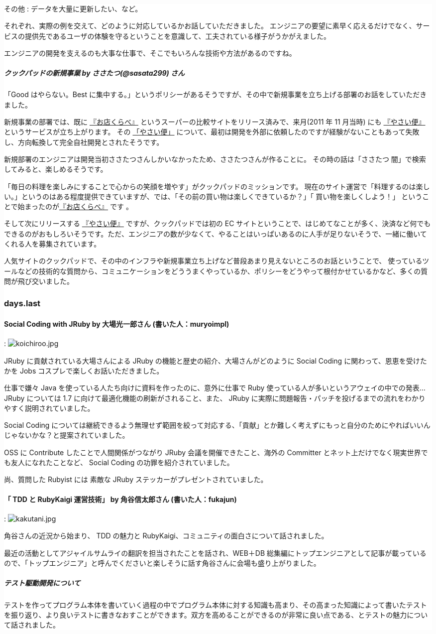 その他
:  データを大量に更新したい、など。

それぞれ、実際の例を交えて、どのように対応しているかお話していただきました。
エンジニアの要望に素早く応えるだけでなく、サービスの提供先であるユーザの体験を守るということを意識して、工夫されている様子がうかがえました。

エンジニアの開発を支えるのも大事な仕事で、そこでもいろんな技術や方法があるのですね。

##### クックパッドの新規事業 by ささたつ(@sasata299) さん

「Good はやらない。Best に集中する。」というポリシーがあるそうですが、その中で新規事業を立ち上げる部署のお話をしていただきました。

新規事業の部署では、既に [『お店くらべ』](http://cookpad.com/kurabe) というスーパーの比較サイトをリリース済みで、来月(2011 年 11 月当時) にも [『やさい便』](https://shop.cookpad.com/) というサービスが立ち上がります。
その [「やさい便」](https://shop.cookpad.com/) について、最初は開発を外部に依頼したのですが経験がないこともあって失敗し、方向転換して完全自社開発とされたそうです。

新規部署のエンジニアは開発当初ささたつさんしかいなかったため、ささたつさんが作ることに。
その時の話は「ささたつ 闇」で検索してみると、楽しめるそうです。

「毎日の料理を楽しみにすることで心からの笑顔を増やす」がクックパッドのミッションです。
現在のサイト運営で「料理するのは楽しい。」というのはある程度提供できていますが、では、「その前の買い物は楽しくできているか？」「 買い物を楽しくしよう！」 ということで始まったのが[『お店くらべ』](http://cookpad.com/kurabe) です 。

そして次にリリースする [『やさい便』](https://shop.cookpad.com/) ですが、クックパッドでは初の EC サイトということで、はじめてなことが多く、決済など何でもできるのがおもしろいそうです。ただ、エンジニアの数が少なくて、やることはいっぱいあるのに人手が足りないそうで、一緒に働いてくれる人を募集されています。

人気サイトのクックパッドで、その中のインフラや新規事業立ち上げなど普段あまり見えないところのお話ということで、
使っているツールなどの技術的な質問から、コミュニケーションをどううまくやっているか、ポリシーをどうやって根付かせているかなど、多くの質問が飛び交いました。

### days.last

#### Social Coding with JRuby by 大場光一郎さん (書いた人：muryoimpl)
: ![koichiroo.jpg]({{base}}{{site.baseurl}}/images/0038-KansaiRubyKaigi04Report/koichiroo.jpg)

JRuby に貢献されている大場さんによる JRuby の機能と歴史の紹介、大場さんがどのように Social Coding に関わって、恩恵を受けたかを Jobs コスプレで楽しくお話いただきました。

仕事で嫌々 Java を使っている人たち向けに資料を作ったのに、意外に仕事で Ruby 使っている人が多いというアウェイの中での発表…
JRuby については 1.7 に向けて最適化機能の刷新がされること、また、 JRuby に実際に問題報告・パッチを投げるまでの流れをわかりやすく説明されていました。

Social Coding については継続できるよう無理せず範囲を絞って対応する、「貢献」とか難しく考えずにもっと自分のためにやればいいんじゃないかな？と提案されていました。

OSS に Contribute したことで人間関係がつながり JRuby 会議を開催できたこと、海外の Committer とネット上だけでなく現実世界でも友人になれたことなど、 Social Coding の功罪を紹介されていました。

尚、質問した Rubyist には 素敵な JRuby ステッカーがプレゼントされていました。

#### 「 TDD と RubyKaigi 運営技術」 by 角谷信太郎さん (書いた人：fukajun)
: ![kakutani.jpg]({{base}}{{site.baseurl}}/images/0038-KansaiRubyKaigi04Report/kakutani.jpg)

角谷さんの近況から始まり、 TDD の魅力と RubyKaigi、コミュニティの面白さについて話されました。

最近の活動としてアジャイルサムライの翻訳を担当されたことを話され、WEB＋DB 総集編にトップエンジニアとして記事が載っているので、「トップエンジニア」と呼んでくださいと楽しそうに話す角谷さんに会場も盛り上がりました。

##### テスト駆動開発について

テストを作ってプログラム本体を書いていく過程の中でプログラム本体に対する知識も高まり、その高まった知識によって書いたテストを振り返り、より良いテストに書きなおすことができます。双方を高めることができるのが非常に良い点である、とテストの魅力について話されました。
